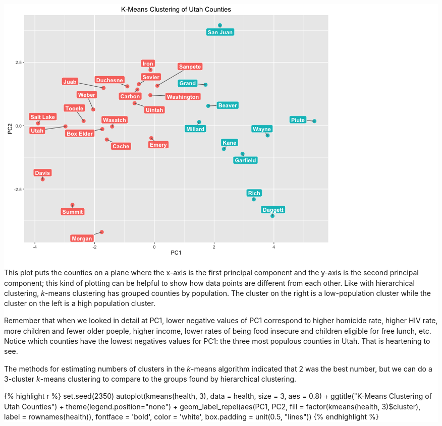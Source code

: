 ![center](/figs/2016-1-11-Health-Care-Indicators/unnamed-chunk-19-1.png) 

This plot puts the counties on a plane where the x-axis is the first principal component and the y-axis is the second principal component; this kind of plotting can be helpful to show how data points are different from each other. Like with hierarchical clustering, $k$-means clustering has grouped counties by population. The cluster on the right is a low-population cluster while the cluster on the left is a high population cluster.

Remember that when we looked in detail at PC1, lower negative values of PC1 correspond to higher homicide rate, higher HIV rate, more children and fewer older poeple, higher income, lower rates of being food insecure and children eligible for free lunch, etc. Notice which counties have the lowest negatives values for PC1: the three most populous counties in Utah. That is heartening to see.

The methods for estimating numbers of clusters in the $k$-means algorithm indicated that 2 was the best number, but we can do a 3-cluster $k$-means clustering to compare to the groups found by hierarchical clustering.


{% highlight r %}
set.seed(2350)
autoplot(kmeans(health, 3), data = health, size = 3, aes = 0.8) + 
        ggtitle("K-Means Clustering of Utah Counties") + 
        theme(legend.position="none") + 
        geom_label_repel(aes(PC1, PC2, 
                             fill = factor(kmeans(health, 3)$cluster), 
                             label = rownames(health)), 
                         fontface = 'bold', color = 'white', 
                         box.padding = unit(0.5, "lines"))
{% endhighlight %}
